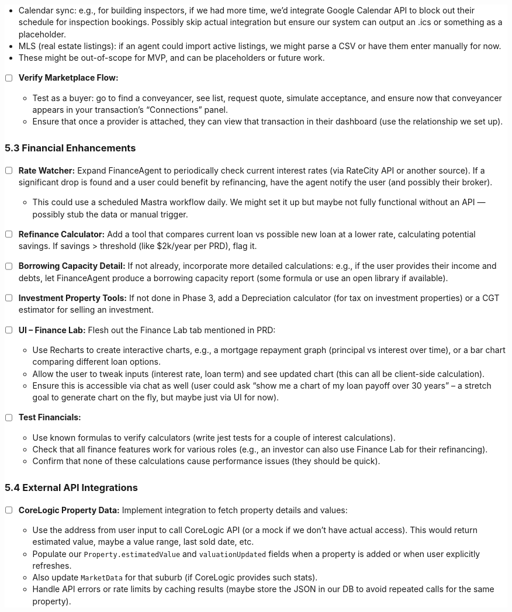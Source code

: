   - Calendar sync: e.g., for building inspectors, if we had more time, we’d integrate Google Calendar API to block out their schedule for inspection bookings. Possibly skip actual integration but ensure our system can output an .ics or something as a placeholder.
  - MLS (real estate listings): if an agent could import active listings, we might parse a CSV or have them enter manually for now.
  - These might be out-of-scope for MVP, and can be placeholders or future work.

- [ ] **Verify Marketplace Flow:**

  - Test as a buyer: go to find a conveyancer, see list, request quote, simulate acceptance, and ensure now that conveyancer appears in your transaction’s “Connections” panel.
  - Ensure that once a provider is attached, they can view that transaction in their dashboard (use the relationship we set up).

### 5.3 **Financial Enhancements**

- [ ] **Rate Watcher:** Expand FinanceAgent to periodically check current interest rates (via RateCity API or another source). If a significant drop is found and a user could benefit by refinancing, have the agent notify the user (and possibly their broker).

  - This could use a scheduled Mastra workflow daily. We might set it up but maybe not fully functional without an API — possibly stub the data or manual trigger.

- [ ] **Refinance Calculator:** Add a tool that compares current loan vs possible new loan at a lower rate, calculating potential savings. If savings > threshold (like \$2k/year per PRD), flag it.
- [ ] **Borrowing Capacity Detail:** If not already, incorporate more detailed calculations: e.g., if the user provides their income and debts, let FinanceAgent produce a borrowing capacity report (some formula or use an open library if available).
- [ ] **Investment Property Tools:** If not done in Phase 3, add a Depreciation calculator (for tax on investment properties) or a CGT estimator for selling an investment.
- [ ] **UI – Finance Lab:** Flesh out the Finance Lab tab mentioned in PRD:

  - Use Recharts to create interactive charts, e.g., a mortgage repayment graph (principal vs interest over time), or a bar chart comparing different loan options.
  - Allow the user to tweak inputs (interest rate, loan term) and see updated chart (this can all be client-side calculation).
  - Ensure this is accessible via chat as well (user could ask “show me a chart of my loan payoff over 30 years” – a stretch goal to generate chart on the fly, but maybe just via UI for now).

- [ ] **Test Financials:**

  - Use known formulas to verify calculators (write jest tests for a couple of interest calculations).
  - Check that all finance features work for various roles (e.g., an investor can also use Finance Lab for their refinancing).
  - Confirm that none of these calculations cause performance issues (they should be quick).

### 5.4 **External API Integrations**

- [ ] **CoreLogic Property Data:** Implement integration to fetch property details and values:

  - Use the address from user input to call CoreLogic API (or a mock if we don’t have actual access). This would return estimated value, maybe a value range, last sold date, etc.
  - Populate our `Property.estimatedValue` and `valuationUpdated` fields when a property is added or when user explicitly refreshes.
  - Also update `MarketData` for that suburb (if CoreLogic provides such stats).
  - Handle API errors or rate limits by caching results (maybe store the JSON in our DB to avoid repeated calls for the same property).
